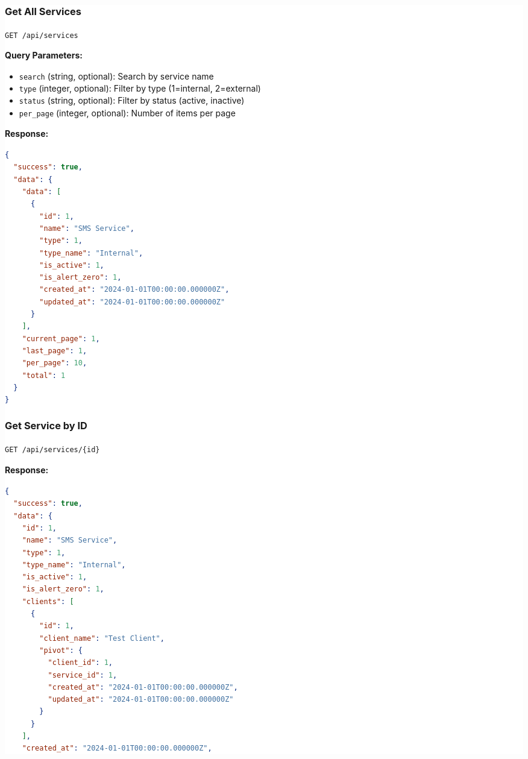 ### Get All Services
```http
GET /api/services
```

**Query Parameters:**
- `search` (string, optional): Search by service name
- `type` (integer, optional): Filter by type (1=internal, 2=external)
- `status` (string, optional): Filter by status (active, inactive)
- `per_page` (integer, optional): Number of items per page

**Response:**
```json
{
  "success": true,
  "data": {
    "data": [
      {
        "id": 1,
        "name": "SMS Service",
        "type": 1,
        "type_name": "Internal",
        "is_active": 1,
        "is_alert_zero": 1,
        "created_at": "2024-01-01T00:00:00.000000Z",
        "updated_at": "2024-01-01T00:00:00.000000Z"
      }
    ],
    "current_page": 1,
    "last_page": 1,
    "per_page": 10,
    "total": 1
  }
}
```

### Get Service by ID
```http
GET /api/services/{id}
```

**Response:**
```json
{
  "success": true,
  "data": {
    "id": 1,
    "name": "SMS Service",
    "type": 1,
    "type_name": "Internal",
    "is_active": 1,
    "is_alert_zero": 1,
    "clients": [
      {
        "id": 1,
        "client_name": "Test Client",
        "pivot": {
          "client_id": 1,
          "service_id": 1,
          "created_at": "2024-01-01T00:00:00.000000Z",
          "updated_at": "2024-01-01T00:00:00.000000Z"
        }
      }
    ],
    "created_at": "2024-01-01T00:00:00.000000Z",
```